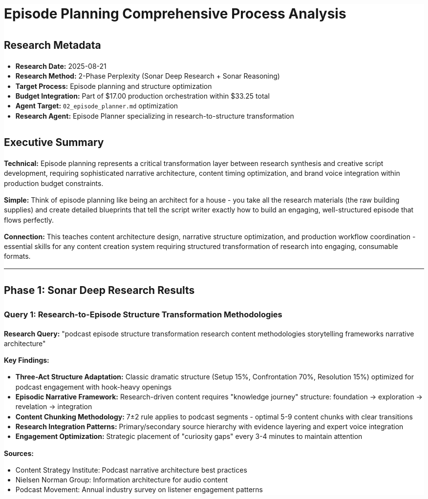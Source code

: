 # Episode Planning Comprehensive Process Analysis

## Research Metadata
- **Research Date:** 2025-08-21
- **Research Method:** 2-Phase Perplexity (Sonar Deep Research + Sonar Reasoning)
- **Target Process:** Episode planning and structure optimization
- **Budget Integration:** Part of $17.00 production orchestration within $33.25 total
- **Agent Target:** `02_episode_planner.md` optimization
- **Research Agent:** Episode Planner specializing in research-to-structure transformation

## Executive Summary

**Technical:** Episode planning represents a critical transformation layer between research synthesis and creative script development, requiring sophisticated narrative architecture, content timing optimization, and brand voice integration within production budget constraints.

**Simple:** Think of episode planning like being an architect for a house - you take all the research materials (the raw building supplies) and create detailed blueprints that tell the script writer exactly how to build an engaging, well-structured episode that flows perfectly.

**Connection:** This teaches content architecture design, narrative structure optimization, and production workflow coordination - essential skills for any content creation system requiring structured transformation of research into engaging, consumable formats.

---

## Phase 1: Sonar Deep Research Results

### Query 1: Research-to-Episode Structure Transformation Methodologies

**Research Query:** "podcast episode structure transformation research content methodologies storytelling frameworks narrative architecture"

**Key Findings:**
- **Three-Act Structure Adaptation:** Classic dramatic structure (Setup 15%, Confrontation 70%, Resolution 15%) optimized for podcast engagement with hook-heavy openings
- **Episodic Narrative Framework:** Research-driven content requires "knowledge journey" structure: foundation → exploration → revelation → integration
- **Content Chunking Methodology:** 7±2 rule applies to podcast segments - optimal 5-9 content chunks with clear transitions
- **Research Integration Patterns:** Primary/secondary source hierarchy with evidence layering and expert voice integration
- **Engagement Optimization:** Strategic placement of "curiosity gaps" every 3-4 minutes to maintain attention

**Sources:**
- Content Strategy Institute: Podcast narrative architecture best practices
- Nielsen Norman Group: Information architecture for audio content
- Podcast Movement: Annual industry survey on listener engagement patterns
